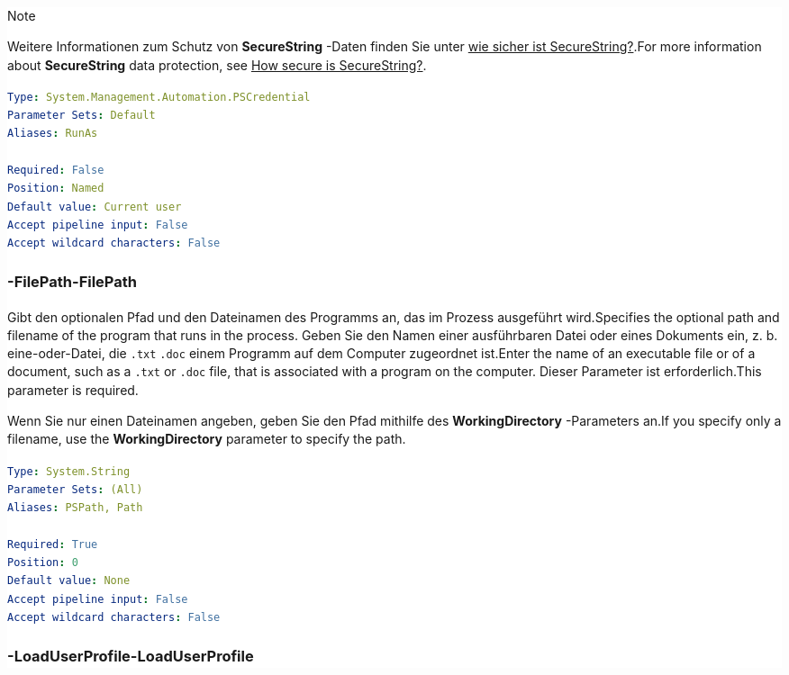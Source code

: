 > [!NOTE]
> <span data-ttu-id="844c2-161">Weitere Informationen zum Schutz von **SecureString** -Daten finden Sie unter [wie sicher ist SecureString?](/dotnet/api/system.security.securestring#how-secure-is-securestring).</span><span class="sxs-lookup"><span data-stu-id="844c2-161">For more information about **SecureString** data protection, see [How secure is SecureString?](/dotnet/api/system.security.securestring#how-secure-is-securestring).</span></span>

```yaml
Type: System.Management.Automation.PSCredential
Parameter Sets: Default
Aliases: RunAs

Required: False
Position: Named
Default value: Current user
Accept pipeline input: False
Accept wildcard characters: False
```

### <span data-ttu-id="844c2-162">-FilePath</span><span class="sxs-lookup"><span data-stu-id="844c2-162">-FilePath</span></span>

<span data-ttu-id="844c2-163">Gibt den optionalen Pfad und den Dateinamen des Programms an, das im Prozess ausgeführt wird.</span><span class="sxs-lookup"><span data-stu-id="844c2-163">Specifies the optional path and filename of the program that runs in the process.</span></span> <span data-ttu-id="844c2-164">Geben Sie den Namen einer ausführbaren Datei oder eines Dokuments ein, z. b. eine-oder-Datei, die `.txt` `.doc` einem Programm auf dem Computer zugeordnet ist.</span><span class="sxs-lookup"><span data-stu-id="844c2-164">Enter the name of an executable file or of a document, such as a `.txt` or `.doc` file, that is associated with a program on the computer.</span></span> <span data-ttu-id="844c2-165">Dieser Parameter ist erforderlich.</span><span class="sxs-lookup"><span data-stu-id="844c2-165">This parameter is required.</span></span>

<span data-ttu-id="844c2-166">Wenn Sie nur einen Dateinamen angeben, geben Sie den Pfad mithilfe des **WorkingDirectory** -Parameters an.</span><span class="sxs-lookup"><span data-stu-id="844c2-166">If you specify only a filename, use the **WorkingDirectory** parameter to specify the path.</span></span>

```yaml
Type: System.String
Parameter Sets: (All)
Aliases: PSPath, Path

Required: True
Position: 0
Default value: None
Accept pipeline input: False
Accept wildcard characters: False
```

### <span data-ttu-id="844c2-167">-LoadUserProfile</span><span class="sxs-lookup"><span data-stu-id="844c2-167">-LoadUserProfile</span></span>
